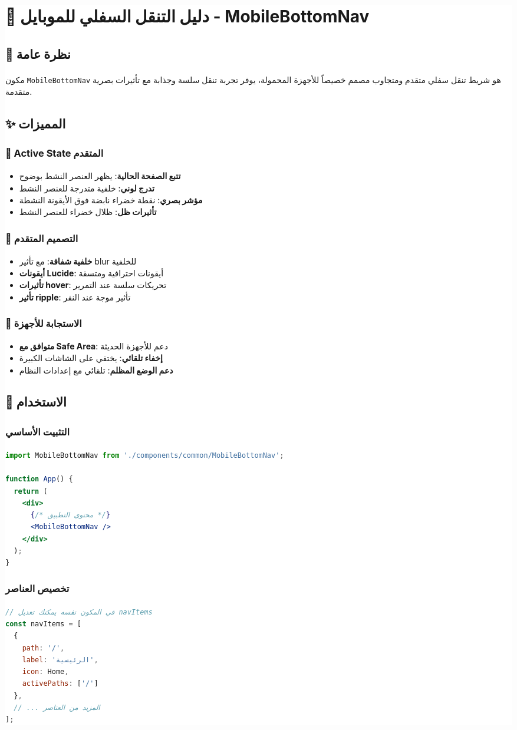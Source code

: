 # 🚀 دليل التنقل السفلي للموبايل - MobileBottomNav

## 📱 نظرة عامة

مكون `MobileBottomNav` هو شريط تنقل سفلي متقدم ومتجاوب مصمم خصيصاً للأجهزة المحمولة، يوفر تجربة تنقل سلسة وجذابة مع تأثيرات بصرية متقدمة.

## ✨ المميزات

### 🎯 Active State المتقدم
- **تتبع الصفحة الحالية**: يظهر العنصر النشط بوضوح
- **تدرج لوني**: خلفية متدرجة للعنصر النشط
- **مؤشر بصري**: نقطة خضراء نابضة فوق الأيقونة النشطة
- **تأثيرات ظل**: ظلال خضراء للعنصر النشط

### 🎨 التصميم المتقدم
- **خلفية شفافة**: مع تأثير blur للخلفية
- **أيقونات Lucide**: أيقونات احترافية ومتسقة
- **تأثيرات hover**: تحريكات سلسة عند التمرير
- **تأثير ripple**: تأثير موجة عند النقر

### 📱 الاستجابة للأجهزة
- **متوافق مع Safe Area**: دعم للأجهزة الحديثة
- **إخفاء تلقائي**: يختفي على الشاشات الكبيرة
- **دعم الوضع المظلم**: تلقائي مع إعدادات النظام

## 🔧 الاستخدام

### التثبيت الأساسي
```jsx
import MobileBottomNav from './components/common/MobileBottomNav';

function App() {
  return (
    <div>
      {/* محتوى التطبيق */}
      <MobileBottomNav />
    </div>
  );
}
```

### تخصيص العناصر
```jsx
// في المكون نفسه يمكنك تعديل navItems
const navItems = [
  {
    path: '/',
    label: 'الرئيسية',
    icon: Home,
    activePaths: ['/']
  },
  // ... المزيد من العناصر
];
```
